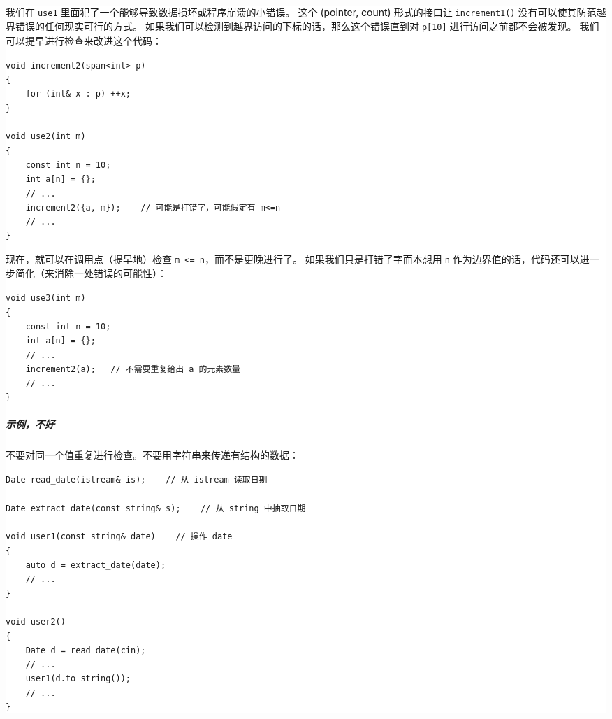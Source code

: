 我们在 `use1` 里面犯了一个能够导致数据损坏或程序崩溃的小错误。 这个 (pointer, count) 形式的接口让 `increment1()` 没有可以使其防范越界错误的任何现实可行的方式。 如果我们可以检测到越界访问的下标的话，那么这个错误直到对 `p[10]` 进行访问之前都不会被发现。 我们可以提早进行检查来改进这个代码：

```
void increment2(span<int> p)
{
    for (int& x : p) ++x;
}

void use2(int m)
{
    const int n = 10;
    int a[n] = {};
    // ...
    increment2({a, m});    // 可能是打错字，可能假定有 m<=n
    // ...
}
```

现在，就可以在调用点（提早地）检查 `m <= n`，而不是更晚进行了。 如果我们只是打错了字而本想用 `n` 作为边界值的话，代码还可以进一步简化（来消除一处错误的可能性）：

```
void use3(int m)
{
    const int n = 10;
    int a[n] = {};
    // ...
    increment2(a);   // 不需要重复给出 a 的元素数量
    // ...
}
```

##### 示例，不好

不要对同一个值重复进行检查。不要用字符串来传递有结构的数据：

```
Date read_date(istream& is);    // 从 istream 读取日期

Date extract_date(const string& s);    // 从 string 中抽取日期

void user1(const string& date)    // 操作 date
{
    auto d = extract_date(date);
    // ...
}

void user2()
{
    Date d = read_date(cin);
    // ...
    user1(d.to_string());
    // ...
}
```
